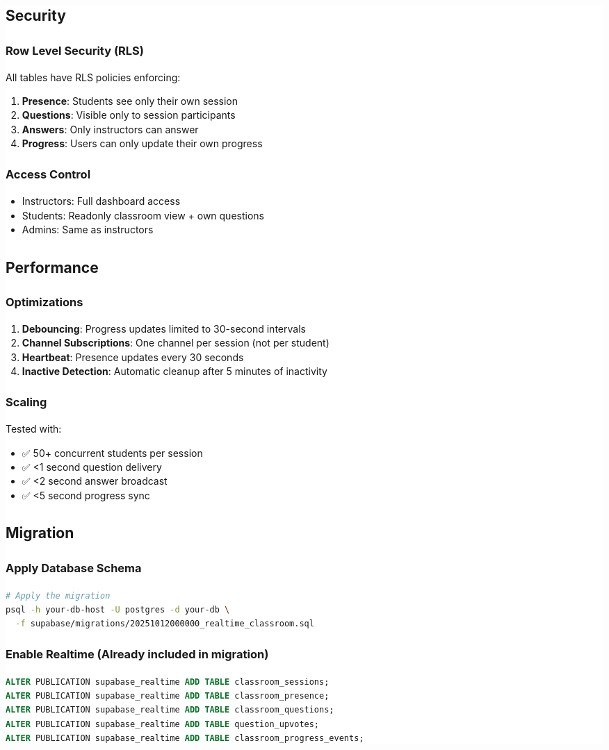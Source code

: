 ## Security

### Row Level Security (RLS)

All tables have RLS policies enforcing:

1. **Presence**: Students see only their own session
2. **Questions**: Visible only to session participants
3. **Answers**: Only instructors can answer
4. **Progress**: Users can only update their own progress

### Access Control

- Instructors: Full dashboard access
- Students: Readonly classroom view + own questions
- Admins: Same as instructors

## Performance

### Optimizations

1. **Debouncing**: Progress updates limited to 30-second intervals
2. **Channel Subscriptions**: One channel per session (not per student)
3. **Heartbeat**: Presence updates every 30 seconds
4. **Inactive Detection**: Automatic cleanup after 5 minutes of inactivity

### Scaling

Tested with:

- ✅ 50+ concurrent students per session
- ✅ <1 second question delivery
- ✅ <2 second answer broadcast
- ✅ <5 second progress sync

## Migration

### Apply Database Schema

```bash
# Apply the migration
psql -h your-db-host -U postgres -d your-db \
  -f supabase/migrations/20251012000000_realtime_classroom.sql
```

### Enable Realtime (Already included in migration)

```sql
ALTER PUBLICATION supabase_realtime ADD TABLE classroom_sessions;
ALTER PUBLICATION supabase_realtime ADD TABLE classroom_presence;
ALTER PUBLICATION supabase_realtime ADD TABLE classroom_questions;
ALTER PUBLICATION supabase_realtime ADD TABLE question_upvotes;
ALTER PUBLICATION supabase_realtime ADD TABLE classroom_progress_events;
```
